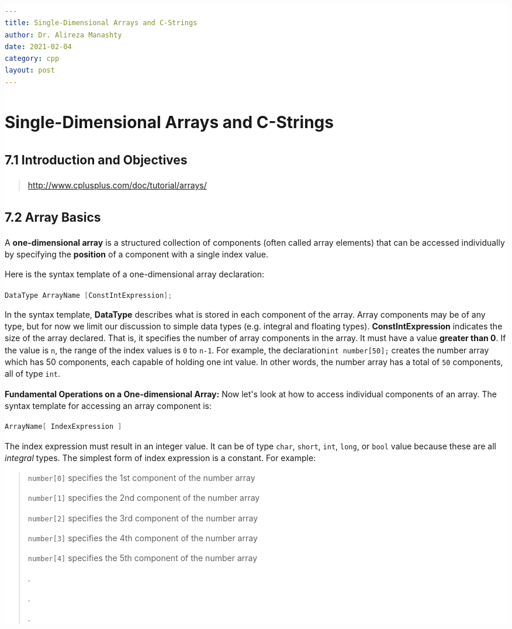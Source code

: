 ```yaml
---
title: Single-Dimensional Arrays and C-Strings
author: Dr. Alireza Manashty
date: 2021-02-04
category: cpp
layout: post
---
```


# Single-Dimensional Arrays and C-Strings

## 7.1 Introduction and Objectives

> <http://www.cplusplus.com/doc/tutorial/arrays/>

## 7.2 Array Basics

A **one-dimensional array** is a structured collection of components (often
called array elements) that can be accessed individually by specifying
the **position** of a component with a single index value.

Here is the syntax template of a one-dimensional array declaration:
```cpp
DataType ArrayName [ConstIntExpression];
```

In the syntax template, **DataType** describes what is stored in each
component of the array. Array components may be of any type, but for now
we limit our discussion to simple data types (e.g. integral and floating
types). **ConstIntExpression** indicates the size of the array declared.
That is, it specifies the number of array components in the array. It
must have a value **greater than 0**. If the value is `n`, the range of the
index values is `0` to `n-1`. 
For example, the declaration`int number[50];` creates the number array which has 50 components, 
each capable of holding one int value. In other words, the number array 
has a total of `50` components, all of type `int`.

**Fundamental Operations on a One-dimensional Array:**
Now let's look at how to access individual components of an array. 
The syntax template for accessing an array component is:

```cpp
ArrayName[ IndexExpression ]
```

The index expression must result in an integer value. It can be of type
`char`, `short`, `int`, `long`, or `bool` value because these are all *integral*
types. The simplest form of index expression is a constant. For example:

> `number[0]` specifies the 1st component of the number array
>
> `number[1]` specifies the 2nd component of the number array
>
> `number[2]` specifies the 3rd component of the number array
>
> `number[3]` specifies the 4th component of the number array
>
> `number[4]` specifies the 5th component of the number array
>
> .
>
> .
>
> .